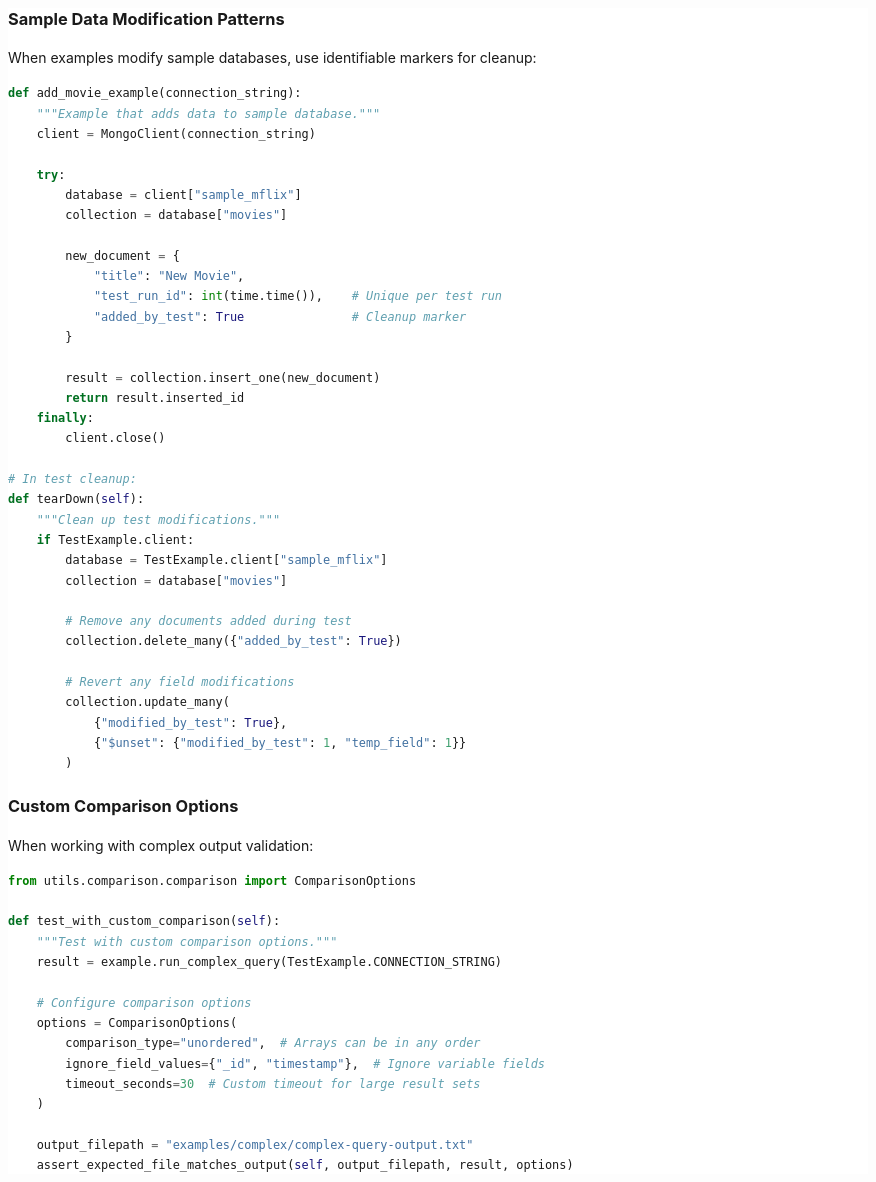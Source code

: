 ### Sample Data Modification Patterns
When examples modify sample databases, use identifiable markers for cleanup:

```python
def add_movie_example(connection_string):
    """Example that adds data to sample database."""
    client = MongoClient(connection_string)

    try:
        database = client["sample_mflix"]
        collection = database["movies"]

        new_document = {
            "title": "New Movie",
            "test_run_id": int(time.time()),    # Unique per test run
            "added_by_test": True               # Cleanup marker
        }

        result = collection.insert_one(new_document)
        return result.inserted_id
    finally:
        client.close()

# In test cleanup:
def tearDown(self):
    """Clean up test modifications."""
    if TestExample.client:
        database = TestExample.client["sample_mflix"]
        collection = database["movies"]

        # Remove any documents added during test
        collection.delete_many({"added_by_test": True})

        # Revert any field modifications
        collection.update_many(
            {"modified_by_test": True},
            {"$unset": {"modified_by_test": 1, "temp_field": 1}}
        )
```

### Custom Comparison Options
When working with complex output validation:

```python
from utils.comparison.comparison import ComparisonOptions

def test_with_custom_comparison(self):
    """Test with custom comparison options."""
    result = example.run_complex_query(TestExample.CONNECTION_STRING)

    # Configure comparison options
    options = ComparisonOptions(
        comparison_type="unordered",  # Arrays can be in any order
        ignore_field_values={"_id", "timestamp"},  # Ignore variable fields
        timeout_seconds=30  # Custom timeout for large result sets
    )

    output_filepath = "examples/complex/complex-query-output.txt"
    assert_expected_file_matches_output(self, output_filepath, result, options)
```
